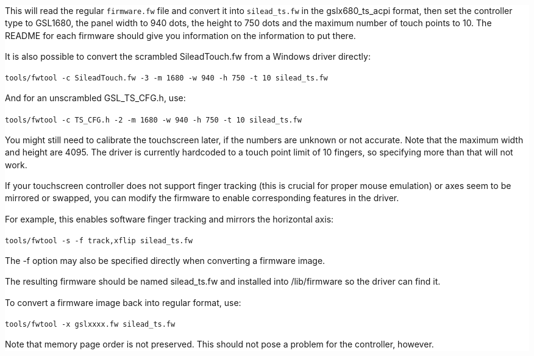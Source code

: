 This will read the regular `firmware.fw` file and convert it into `silead_ts.fw`
in the gslx680_ts_acpi format, then set the controller type to GSL1680,
the panel width to 940 dots, the height to 750 dots and the maximum number
of touch points to 10. The README for each firmware should give
you information on the information to put there.

It is also possible to convert the scrambled SileadTouch.fw from a
Windows driver directly:

    tools/fwtool -c SileadTouch.fw -3 -m 1680 -w 940 -h 750 -t 10 silead_ts.fw

And for an unscrambled GSL_TS_CFG.h, use:

    tools/fwtool -c TS_CFG.h -2 -m 1680 -w 940 -h 750 -t 10 silead_ts.fw

You might still need to calibrate the touchscreen later, if
the numbers are unknown or not accurate. Note that the maximum
width and height are 4095. The driver is currently hardcoded
to a touch point limit of 10 fingers, so specifying more than
that will not work.

If your touchscreen controller does not support finger tracking
(this is crucial for proper mouse emulation) or axes seem to be
mirrored or swapped, you can modify the firmware to
enable corresponding features in the driver.

For example, this enables software finger tracking and mirrors
the horizontal axis:

    tools/fwtool -s -f track,xflip silead_ts.fw

The -f option may also be specified directly when converting
a firmware image.

The resulting firmware should be named silead_ts.fw and
installed into /lib/firmware so the driver can find it.

To convert a firmware image back into regular format, use:

    tools/fwtool -x gslxxxx.fw silead_ts.fw

Note that memory page order is not preserved. This should not
pose a problem for the controller, however.
